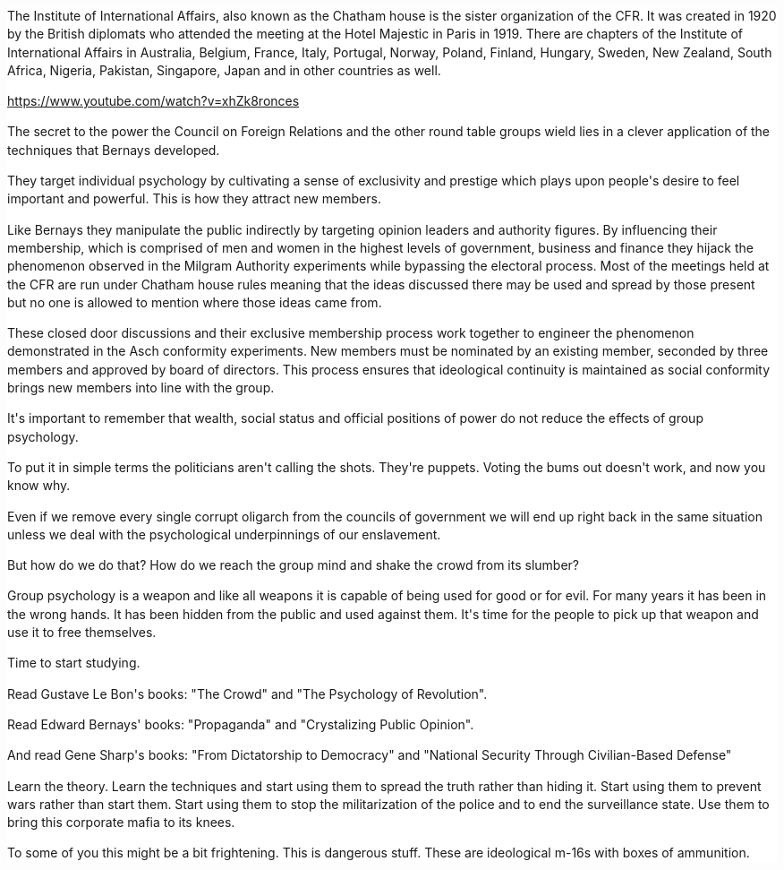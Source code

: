 The Institute of International Affairs, also known as the Chatham house is the sister organization of the CFR. It was created in 1920 by the British diplomats who attended the meeting at the Hotel Majestic in Paris in 1919. There are chapters of the Institute of International Affairs in Australia, Belgium, France, Italy, Portugal, Norway, Poland, Finland, Hungary, Sweden,  New Zealand, South Africa, Nigeria, Pakistan, Singapore, Japan and in other countries as well.

https://www.youtube.com/watch?v=xhZk8ronces

The secret to the power the Council on Foreign Relations and the other round table groups wield lies in a clever application of the techniques that Bernays developed.

They target individual psychology by cultivating a sense of exclusivity and prestige which plays upon people's desire to feel important and powerful. This is how they attract new members.

Like Bernays they manipulate the public indirectly by targeting opinion leaders and authority figures. By influencing their membership, which is comprised of men and women in the highest levels of government, business and finance they hijack the phenomenon observed in the Milgram Authority experiments while bypassing the electoral process. Most of the meetings held at the CFR are run under Chatham house rules meaning that the ideas discussed there may be used and spread by those present but no one is allowed to mention where those ideas came from.

These closed door discussions and their exclusive membership process work together to engineer the phenomenon demonstrated in the Asch conformity experiments. New members must be nominated by an existing member, seconded by three members and approved by board of directors. This process ensures that ideological continuity is maintained as social conformity brings new members into line with the group.

It's important to remember that wealth, social status and official positions of power do not reduce the effects of group psychology.

To put it in simple terms the politicians aren't calling the shots. They're puppets. Voting the bums out doesn't work, and now you know why. 

Even if we remove every single corrupt oligarch from the councils of government we will end up right back in the same situation unless we deal with the psychological underpinnings of our enslavement.

But how do we do that? How do we reach the group mind and shake the crowd from its slumber?

Group psychology is a weapon and like all weapons it is capable of being used for good or for evil. For many years it has been in the wrong hands. It has been hidden from the public and used against them. It's time for the people to pick up that weapon and use it to free themselves.

Time to start studying.

Read Gustave Le Bon's books: "The Crowd" and "The Psychology of Revolution".

Read Edward Bernays' books: "Propaganda" and "Crystalizing Public Opinion".

And read Gene Sharp's books: "From Dictatorship to Democracy" and "National Security Through Civilian-Based Defense"

Learn the theory. Learn the techniques and start using them to spread the truth rather than hiding it. Start using them to prevent wars rather than start them. Start using them to stop the militarization of the police and to end the surveillance state. Use them to bring this corporate mafia to its knees.

To some of you this might be a bit frightening. This is dangerous stuff. These are ideological m-16s with boxes of ammunition.
